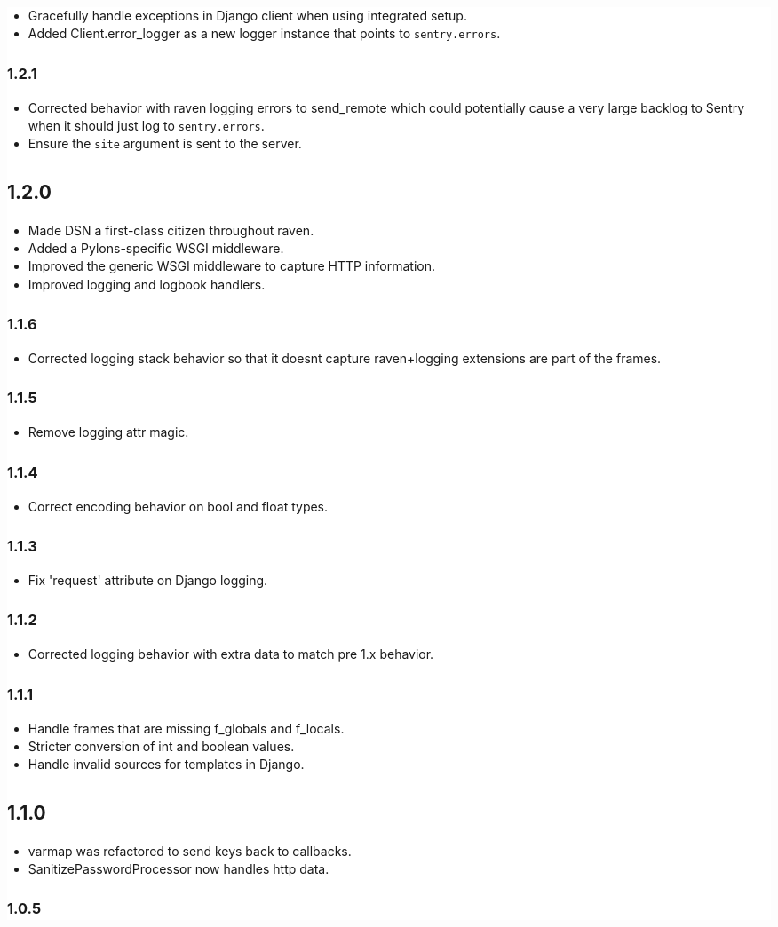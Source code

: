  * Gracefully handle exceptions in Django client when using integrated
  setup.
 * Added Client.error_logger as a new logger instance that points to
  ``sentry.errors``.

### 1.2.1 ###

 * Corrected behavior with raven logging errors to send_remote
  which could potentially cause a very large backlog to Sentry
  when it should just log to ``sentry.errors``.
 * Ensure the ``site`` argument is sent to the server.

## 1.2.0 ##

 * Made DSN a first-class citizen throughout raven.
 * Added a Pylons-specific WSGI middleware.
 * Improved the generic WSGI middleware to capture HTTP information.
 * Improved logging and logbook handlers.

### 1.1.6 ###

 * Corrected logging stack behavior so that it doesnt capture raven+logging
  extensions are part of the frames.

### 1.1.5 ###

 * Remove logging attr magic.

### 1.1.4 ###

 * Correct encoding behavior on bool and float types.

### 1.1.3 ###

 * Fix 'request' attribute on Django logging.

### 1.1.2 ###

 * Corrected logging behavior with extra data to match pre 1.x behavior.

### 1.1.1 ###

 * Handle frames that are missing f_globals and f_locals.
 * Stricter conversion of int and boolean values.
 * Handle invalid sources for templates in Django.

## 1.1.0 ##

 * varmap was refactored to send keys back to callbacks.
 * SanitizePasswordProcessor now handles http data.

### 1.0.5 ###
